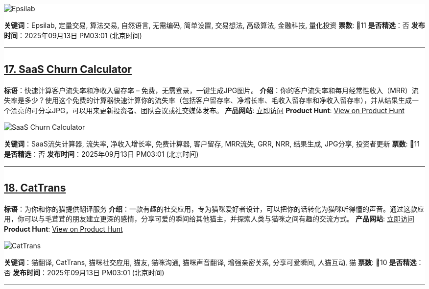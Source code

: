 ![Epsilab]()

**关键词**：Epsilab, 定量交易, 算法交易, 自然语言, 无需编码, 简单设置, 交易想法, 高级算法, 金融科技, 量化投资
**票数**: 🔺11
**是否精选**：否
**发布时间**：2025年09月13日 PM03:01 (北京时间)

---

## [17. SaaS Churn Calculator](https://www.producthunt.com/products/saas-churn-calculator?utm_campaign=producthunt-api&utm_medium=api-v2&utm_source=Application%3A+dailyhot+%28ID%3A+133367%29)
**标语**：快速计算客户流失率和净收入留存率 – 免费，无需登录，一键生成JPG图片。
**介绍**：你的客户流失率和每月经常性收入（MRR）流失率是多少？使用这个免费的计算器快速计算你的流失率（包括客户留存率、净增长率、毛收入留存率和净收入留存率），并从结果生成一个漂亮的可分享JPG，可以用来更新投资者、团队会议或社交媒体发布。
**产品网站**: [立即访问](https://www.producthunt.com/r/ZSAKQUVUWBVPZM?utm_campaign=producthunt-api&utm_medium=api-v2&utm_source=Application%3A+dailyhot+%28ID%3A+133367%29)
**Product Hunt**: [View on Product Hunt](https://www.producthunt.com/products/saas-churn-calculator?utm_campaign=producthunt-api&utm_medium=api-v2&utm_source=Application%3A+dailyhot+%28ID%3A+133367%29)

![SaaS Churn Calculator]()

**关键词**：SaaS流失计算器, 流失率, 净收入增长率, 免费计算器, 客户留存, MRR流失, GRR, NRR, 结果生成, JPG分享, 投资者更新
**票数**: 🔺11
**是否精选**：否
**发布时间**：2025年09月13日 PM03:01 (北京时间)

---

## [18. CatTrans](https://www.producthunt.com/products/cattrans?utm_campaign=producthunt-api&utm_medium=api-v2&utm_source=Application%3A+dailyhot+%28ID%3A+133367%29)
**标语**：为你和你的猫提供翻译服务
**介绍**：一款有趣的社交应用，专为猫咪爱好者设计，可以把你的话转化为猫咪听得懂的声音。通过这款应用，你可以与毛茸茸的朋友建立更深的感情，分享可爱的瞬间给其他猫主，并探索人类与猫咪之间有趣的交流方式。
**产品网站**: [立即访问](https://www.producthunt.com/r/DN6R4BKND5PBRU?utm_campaign=producthunt-api&utm_medium=api-v2&utm_source=Application%3A+dailyhot+%28ID%3A+133367%29)
**Product Hunt**: [View on Product Hunt](https://www.producthunt.com/products/cattrans?utm_campaign=producthunt-api&utm_medium=api-v2&utm_source=Application%3A+dailyhot+%28ID%3A+133367%29)

![CatTrans]()

**关键词**：猫翻译, CatTrans, 猫咪社交应用, 猫友, 猫咪沟通, 猫咪声音翻译, 增强亲密关系, 分享可爱瞬间, 人猫互动, 猫
**票数**: 🔺10
**是否精选**：否
**发布时间**：2025年09月13日 PM03:01 (北京时间)

---
